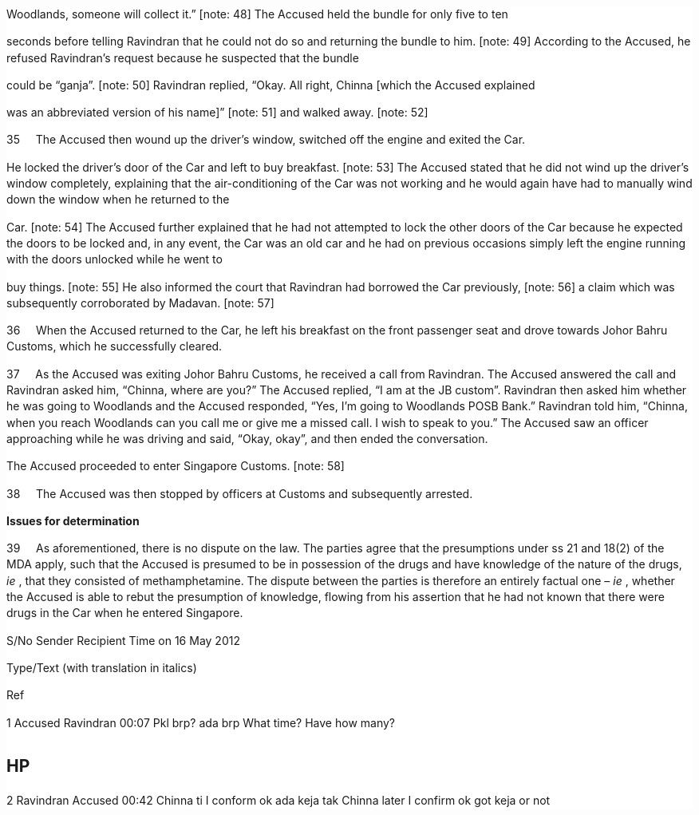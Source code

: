 Woodlands, someone will collect it.” [note: 48] The Accused held the bundle for only five to ten 

seconds before telling Ravindran that he could not do so and returning the bundle to him. [note: 49] According to the Accused, he refused Ravindran’s request because he suspected that the bundle 

could be “ganja”. [note: 50] Ravindran replied, “Okay. All right, Chinna [which the Accused explained 

was an abbreviated version of his name]” [note: 51] and walked away. [note: 52] 

35     The Accused then wound up the driver’s window, switched off the engine and exited the Car. 

He locked the driver’s door of the Car and left to buy breakfast. [note: 53] The Accused stated that he did not wind up the driver’s window completely, explaining that the air-conditioning of the Car was not working and he would again have had to manually wind down the window when he returned to the 

Car. [note: 54] The Accused further explained that he had not attempted to lock the other doors of the Car because he expected the doors to be locked and, in any event, the Car was an old car and he had on previous occasions simply left the engine running with the doors unlocked while he went to 

buy things. [note: 55] He also informed the court that Ravindran had borrowed the Car previously, [note: 56] a claim which was subsequently corroborated by Madavan. [note: 57] 

36     When the Accused returned to the Car, he left his breakfast on the front passenger seat and drove towards Johor Bahru Customs, which he successfully cleared. 

37     As the Accused was exiting Johor Bahru Customs, he received a call from Ravindran. The Accused answered the call and Ravindran asked him, “Chinna, where are you?” The Accused replied, “I am at the JB custom”. Ravindran then asked him whether he was going to Woodlands and the Accused responded, “Yes, I’m going to Woodlands POSB Bank.” Ravindran told him, “Chinna, when you reach Woodlands can you call me or give me a missed call. I wish to speak to you.” The Accused saw an officer approaching while he was driving and said, “Okay, okay”, and then ended the conversation. 

The Accused proceeded to enter Singapore Customs. [note: 58] 

38     The Accused was then stopped by officers at Customs and subsequently arrested. 

**Issues for determination** 

39     As aforementioned, there is no dispute on the law. The parties agree that the presumptions under ss 21 and 18(2) of the MDA apply, such that the Accused is presumed to be in possession of the drugs and have knowledge of the nature of the drugs, _ie_ , that they consisted of methamphetamine. The dispute between the parties is therefore an entirely factual one – _ie_ , whether the Accused is able to rebut the presumption of knowledge, flowing from his assertion that he had not known that there were drugs in the Car when he entered Singapore. 


 S/No Sender Recipient Time on 16 May 2012 

 Type/Text (with translation in italics) 

 Ref 

 1 Accused Ravindran 00:07 Pkl brp? ada brp What time? Have how many? 

## HP 

 2 Ravindran Accused 00:42 Chinna ti I conform ok ada keja tak Chinna later I confirm ok got keja or not 
